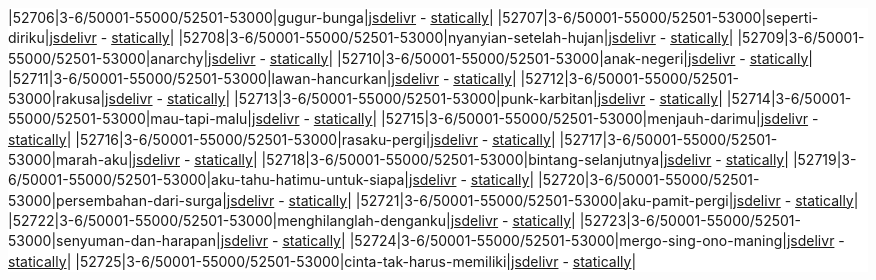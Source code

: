 |52706|3-6/50001-55000/52501-53000|gugur-bunga|[jsdelivr](https://cdn.jsdelivr.net/gh/dbchord/webp-c-600x600_3-6/50001-55000/52501-53000/gugur-bunga.webp) - [statically](https://cdn.statically.io/gh/dbchord/webp-c-600x600_3-6/img/50001-55000/52501-53000/gugur-bunga.webp)|
|52707|3-6/50001-55000/52501-53000|seperti-diriku|[jsdelivr](https://cdn.jsdelivr.net/gh/dbchord/webp-c-600x600_3-6/50001-55000/52501-53000/seperti-diriku.webp) - [statically](https://cdn.statically.io/gh/dbchord/webp-c-600x600_3-6/img/50001-55000/52501-53000/seperti-diriku.webp)|
|52708|3-6/50001-55000/52501-53000|nyanyian-setelah-hujan|[jsdelivr](https://cdn.jsdelivr.net/gh/dbchord/webp-c-600x600_3-6/50001-55000/52501-53000/nyanyian-setelah-hujan.webp) - [statically](https://cdn.statically.io/gh/dbchord/webp-c-600x600_3-6/img/50001-55000/52501-53000/nyanyian-setelah-hujan.webp)|
|52709|3-6/50001-55000/52501-53000|anarchy|[jsdelivr](https://cdn.jsdelivr.net/gh/dbchord/webp-c-600x600_3-6/50001-55000/52501-53000/anarchy.webp) - [statically](https://cdn.statically.io/gh/dbchord/webp-c-600x600_3-6/img/50001-55000/52501-53000/anarchy.webp)|
|52710|3-6/50001-55000/52501-53000|anak-negeri|[jsdelivr](https://cdn.jsdelivr.net/gh/dbchord/webp-c-600x600_3-6/50001-55000/52501-53000/anak-negeri.webp) - [statically](https://cdn.statically.io/gh/dbchord/webp-c-600x600_3-6/img/50001-55000/52501-53000/anak-negeri.webp)|
|52711|3-6/50001-55000/52501-53000|lawan-hancurkan|[jsdelivr](https://cdn.jsdelivr.net/gh/dbchord/webp-c-600x600_3-6/50001-55000/52501-53000/lawan-hancurkan.webp) - [statically](https://cdn.statically.io/gh/dbchord/webp-c-600x600_3-6/img/50001-55000/52501-53000/lawan-hancurkan.webp)|
|52712|3-6/50001-55000/52501-53000|rakusa|[jsdelivr](https://cdn.jsdelivr.net/gh/dbchord/webp-c-600x600_3-6/50001-55000/52501-53000/rakusa.webp) - [statically](https://cdn.statically.io/gh/dbchord/webp-c-600x600_3-6/img/50001-55000/52501-53000/rakusa.webp)|
|52713|3-6/50001-55000/52501-53000|punk-karbitan|[jsdelivr](https://cdn.jsdelivr.net/gh/dbchord/webp-c-600x600_3-6/50001-55000/52501-53000/punk-karbitan.webp) - [statically](https://cdn.statically.io/gh/dbchord/webp-c-600x600_3-6/img/50001-55000/52501-53000/punk-karbitan.webp)|
|52714|3-6/50001-55000/52501-53000|mau-tapi-malu|[jsdelivr](https://cdn.jsdelivr.net/gh/dbchord/webp-c-600x600_3-6/50001-55000/52501-53000/mau-tapi-malu.webp) - [statically](https://cdn.statically.io/gh/dbchord/webp-c-600x600_3-6/img/50001-55000/52501-53000/mau-tapi-malu.webp)|
|52715|3-6/50001-55000/52501-53000|menjauh-darimu|[jsdelivr](https://cdn.jsdelivr.net/gh/dbchord/webp-c-600x600_3-6/50001-55000/52501-53000/menjauh-darimu.webp) - [statically](https://cdn.statically.io/gh/dbchord/webp-c-600x600_3-6/img/50001-55000/52501-53000/menjauh-darimu.webp)|
|52716|3-6/50001-55000/52501-53000|rasaku-pergi|[jsdelivr](https://cdn.jsdelivr.net/gh/dbchord/webp-c-600x600_3-6/50001-55000/52501-53000/rasaku-pergi.webp) - [statically](https://cdn.statically.io/gh/dbchord/webp-c-600x600_3-6/img/50001-55000/52501-53000/rasaku-pergi.webp)|
|52717|3-6/50001-55000/52501-53000|marah-aku|[jsdelivr](https://cdn.jsdelivr.net/gh/dbchord/webp-c-600x600_3-6/50001-55000/52501-53000/marah-aku.webp) - [statically](https://cdn.statically.io/gh/dbchord/webp-c-600x600_3-6/img/50001-55000/52501-53000/marah-aku.webp)|
|52718|3-6/50001-55000/52501-53000|bintang-selanjutnya|[jsdelivr](https://cdn.jsdelivr.net/gh/dbchord/webp-c-600x600_3-6/50001-55000/52501-53000/bintang-selanjutnya.webp) - [statically](https://cdn.statically.io/gh/dbchord/webp-c-600x600_3-6/img/50001-55000/52501-53000/bintang-selanjutnya.webp)|
|52719|3-6/50001-55000/52501-53000|aku-tahu-hatimu-untuk-siapa|[jsdelivr](https://cdn.jsdelivr.net/gh/dbchord/webp-c-600x600_3-6/50001-55000/52501-53000/aku-tahu-hatimu-untuk-siapa.webp) - [statically](https://cdn.statically.io/gh/dbchord/webp-c-600x600_3-6/img/50001-55000/52501-53000/aku-tahu-hatimu-untuk-siapa.webp)|
|52720|3-6/50001-55000/52501-53000|persembahan-dari-surga|[jsdelivr](https://cdn.jsdelivr.net/gh/dbchord/webp-c-600x600_3-6/50001-55000/52501-53000/persembahan-dari-surga.webp) - [statically](https://cdn.statically.io/gh/dbchord/webp-c-600x600_3-6/img/50001-55000/52501-53000/persembahan-dari-surga.webp)|
|52721|3-6/50001-55000/52501-53000|aku-pamit-pergi|[jsdelivr](https://cdn.jsdelivr.net/gh/dbchord/webp-c-600x600_3-6/50001-55000/52501-53000/aku-pamit-pergi.webp) - [statically](https://cdn.statically.io/gh/dbchord/webp-c-600x600_3-6/img/50001-55000/52501-53000/aku-pamit-pergi.webp)|
|52722|3-6/50001-55000/52501-53000|menghilanglah-denganku|[jsdelivr](https://cdn.jsdelivr.net/gh/dbchord/webp-c-600x600_3-6/50001-55000/52501-53000/menghilanglah-denganku.webp) - [statically](https://cdn.statically.io/gh/dbchord/webp-c-600x600_3-6/img/50001-55000/52501-53000/menghilanglah-denganku.webp)|
|52723|3-6/50001-55000/52501-53000|senyuman-dan-harapan|[jsdelivr](https://cdn.jsdelivr.net/gh/dbchord/webp-c-600x600_3-6/50001-55000/52501-53000/senyuman-dan-harapan.webp) - [statically](https://cdn.statically.io/gh/dbchord/webp-c-600x600_3-6/img/50001-55000/52501-53000/senyuman-dan-harapan.webp)|
|52724|3-6/50001-55000/52501-53000|mergo-sing-ono-maning|[jsdelivr](https://cdn.jsdelivr.net/gh/dbchord/webp-c-600x600_3-6/50001-55000/52501-53000/mergo-sing-ono-maning.webp) - [statically](https://cdn.statically.io/gh/dbchord/webp-c-600x600_3-6/img/50001-55000/52501-53000/mergo-sing-ono-maning.webp)|
|52725|3-6/50001-55000/52501-53000|cinta-tak-harus-memiliki|[jsdelivr](https://cdn.jsdelivr.net/gh/dbchord/webp-c-600x600_3-6/50001-55000/52501-53000/cinta-tak-harus-memiliki.webp) - [statically](https://cdn.statically.io/gh/dbchord/webp-c-600x600_3-6/img/50001-55000/52501-53000/cinta-tak-harus-memiliki.webp)|